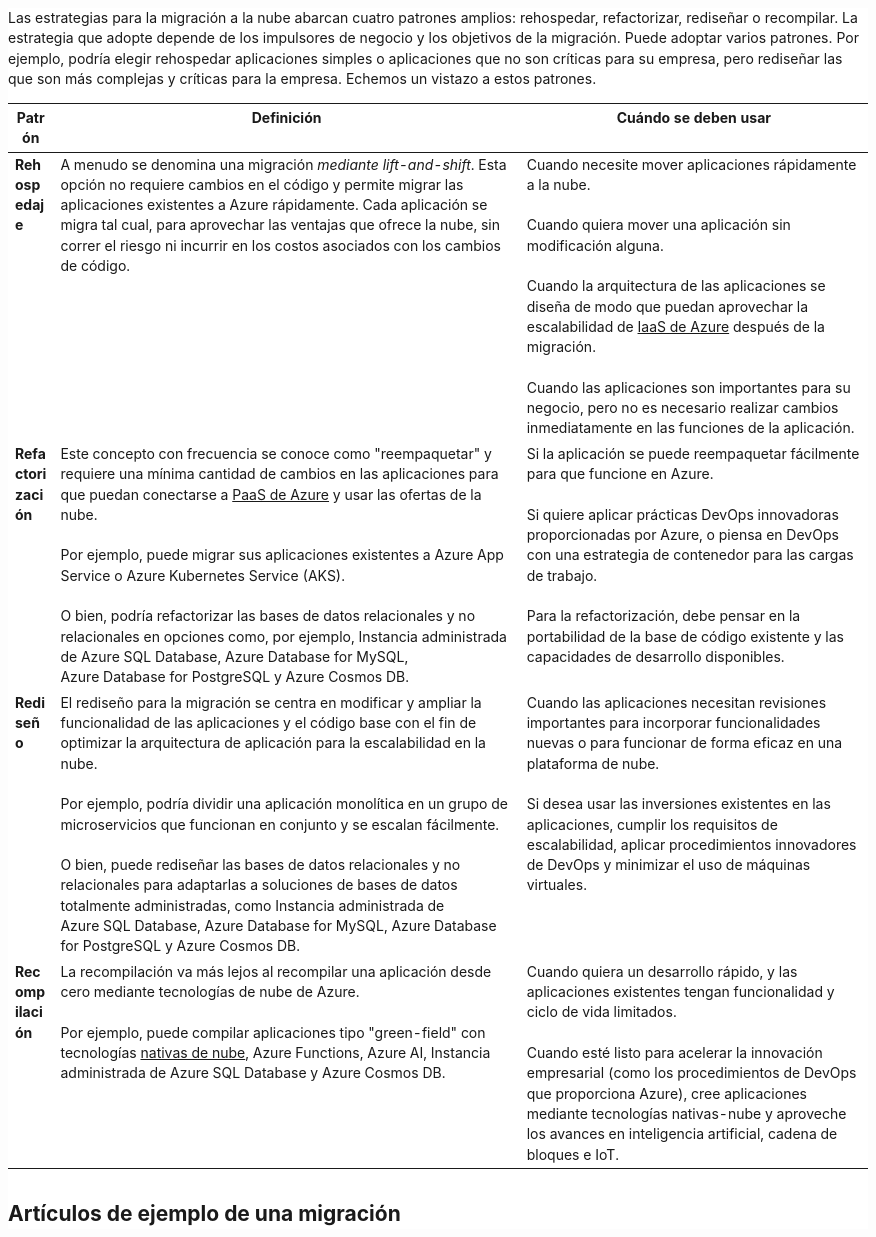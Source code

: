 Las estrategias para la migración a la nube abarcan cuatro patrones amplios: rehospedar, refactorizar, rediseñar o recompilar. La estrategia que adopte depende de los impulsores de negocio y los objetivos de la migración. Puede adoptar varios patrones. Por ejemplo, podría elegir rehospedar aplicaciones simples o aplicaciones que no son críticas para su empresa, pero rediseñar las que son más complejas y críticas para la empresa. Echemos un vistazo a estos patrones.



**Patrón** | **Definición** | **Cuándo se deben usar**
--- | --- | ---
**Rehospedaje** | A menudo se denomina una migración _mediante lift-and-shift_. Esta opción no requiere cambios en el código y permite migrar las aplicaciones existentes a Azure rápidamente. Cada aplicación se migra tal cual, para aprovechar las ventajas que ofrece la nube, sin correr el riesgo ni incurrir en los costos asociados con los cambios de código. | Cuando necesite mover aplicaciones rápidamente a la nube.<br/><br/> Cuando quiera mover una aplicación sin modificación alguna.<br/><br/> Cuando la arquitectura de las aplicaciones se diseña de modo que puedan aprovechar la escalabilidad de [IaaS de Azure](https://azure.microsoft.com/overview/what-is-iaas) después de la migración.<br/><br/> Cuando las aplicaciones son importantes para su negocio, pero no es necesario realizar cambios inmediatamente en las funciones de la aplicación.
**Refactorización** | Este concepto con frecuencia se conoce como "reempaquetar" y requiere una mínima cantidad de cambios en las aplicaciones para que puedan conectarse a [PaaS de Azure](https://azure.microsoft.com/overview/what-is-paas) y usar las ofertas de la nube.<br/><br/> Por ejemplo, puede migrar sus aplicaciones existentes a Azure App Service o Azure Kubernetes Service (AKS).<br/><br/> O bien, podría refactorizar las bases de datos relacionales y no relacionales en opciones como, por ejemplo, Instancia administrada de Azure SQL Database, Azure Database for MySQL, Azure Database for PostgreSQL y Azure Cosmos DB. | Si la aplicación se puede reempaquetar fácilmente para que funcione en Azure.<br/><br/> Si quiere aplicar prácticas DevOps innovadoras proporcionadas por Azure, o piensa en DevOps con una estrategia de contenedor para las cargas de trabajo.<br/><br/> Para la refactorización, debe pensar en la portabilidad de la base de código existente y las capacidades de desarrollo disponibles.
**Rediseño** | El rediseño para la migración se centra en modificar y ampliar la funcionalidad de las aplicaciones y el código base con el fin de optimizar la arquitectura de aplicación para la escalabilidad en la nube.<br/><br/> Por ejemplo, podría dividir una aplicación monolítica en un grupo de microservicios que funcionan en conjunto y se escalan fácilmente.<br/><br/> O bien, puede rediseñar las bases de datos relacionales y no relacionales para adaptarlas a soluciones de bases de datos totalmente administradas, como Instancia administrada de Azure SQL Database, Azure Database for MySQL, Azure Database for PostgreSQL y Azure Cosmos DB. | Cuando las aplicaciones necesitan revisiones importantes para incorporar funcionalidades nuevas o para funcionar de forma eficaz en una plataforma de nube.<br/><br/> Si desea usar las inversiones existentes en las aplicaciones, cumplir los requisitos de escalabilidad, aplicar procedimientos innovadores de DevOps y minimizar el uso de máquinas virtuales.
**Recompilación** | La recompilación va más lejos al recompilar una aplicación desde cero mediante tecnologías de nube de Azure.<br/><br/> Por ejemplo, puede compilar aplicaciones tipo "green-field" con tecnologías [nativas de nube](https://azure.com/cloudnative), Azure Functions, Azure AI, Instancia administrada de Azure SQL Database y Azure Cosmos DB. | Cuando quiera un desarrollo rápido, y las aplicaciones existentes tengan funcionalidad y ciclo de vida limitados.<br/><br/> Cuando esté listo para acelerar la innovación empresarial (como los procedimientos de DevOps que proporciona Azure), cree aplicaciones mediante tecnologías nativas-nube y aproveche los avances en inteligencia artificial, cadena de bloques e IoT.



## <a name="migration-example-articles"></a>Artículos de ejemplo de una migración
